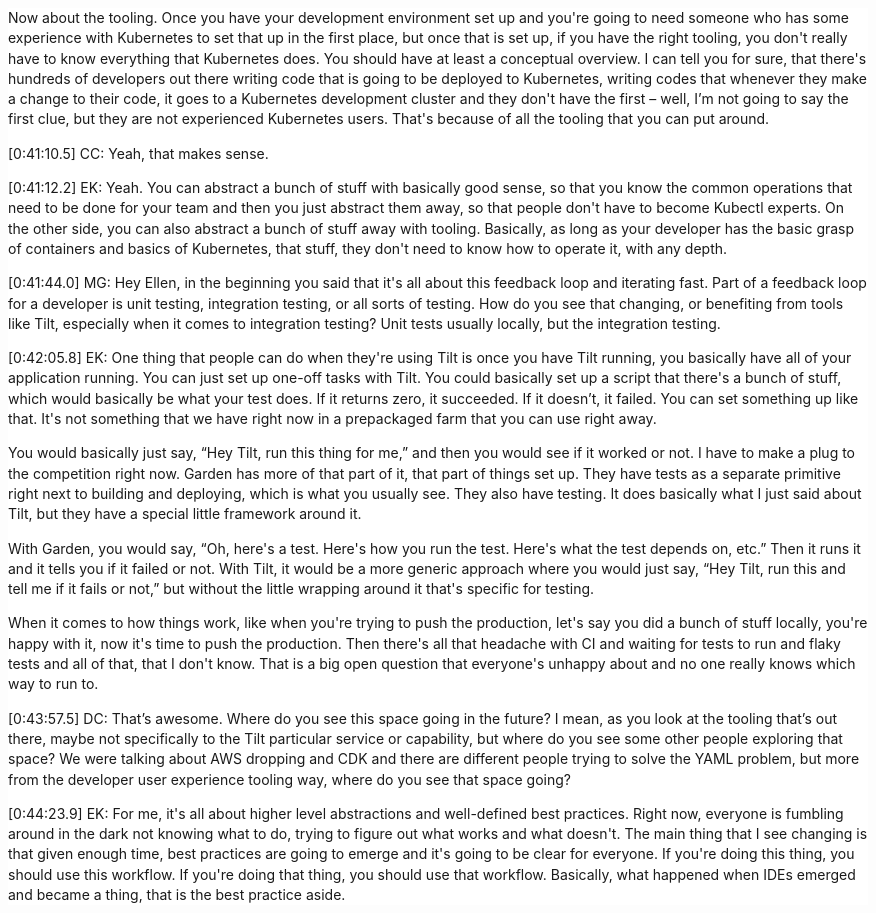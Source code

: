 Now about the tooling. Once you have your development environment set up and you're going to need someone who has some experience with Kubernetes to set that up in the first place, but once that is set up, if you have the right tooling, you don't really have to know everything that Kubernetes does. You should have at least a conceptual overview. I can tell you for sure, that there's hundreds of developers out there writing code that is going to be deployed to Kubernetes, writing codes that whenever they make a change to their code, it goes to a Kubernetes development cluster and they don't have the first – well, I’m not going to say the first clue, but they are not experienced Kubernetes users. That's because of all the tooling that you can put around.

[0:41:10.5] CC: Yeah, that makes sense.

[0:41:12.2] EK: Yeah. You can abstract a bunch of stuff with basically good sense, so that you know the common operations that need to be done for your team and then you just abstract them away, so that people don't have to become Kubectl experts. On the other side, you can also abstract a bunch of stuff away with tooling. Basically, as long as your developer has the basic grasp of containers and basics of Kubernetes, that stuff, they don't need to know how to operate it, with any depth.

[0:41:44.0] MG: Hey Ellen, in the beginning you said that it's all about this feedback loop and iterating fast. Part of a feedback loop for a developer is unit testing, integration testing, or all sorts of testing. How do you see that changing, or benefiting from tools like Tilt, especially when it comes to integration testing? Unit tests usually locally, but the integration testing.

[0:42:05.8] EK: One thing that people can do when they're using Tilt is once you have Tilt running, you basically have all of your application running. You can just set up one-off tasks with Tilt. You could basically set up a script that there's a bunch of stuff, which would basically be what your test does. If it returns zero, it succeeded. If it doesn’t, it failed. You can set something up like that. It's not something that we have right now in a prepackaged farm that you can use right away.

You would basically just say, “Hey Tilt, run this thing for me,” and then you would see if it worked or not. I have to make a plug to the competition right now. Garden has more of that part of it, that part of things set up. They have tests as a separate primitive right next to building and deploying, which is what you usually see. They also have testing. It does basically what I just said about Tilt, but they have a special little framework around it.

With Garden, you would say, “Oh, here's a test. Here's how you run the test. Here's what the test depends on, etc.” Then it runs it and it tells you if it failed or not. With Tilt, it would be a more generic approach where you would just say, “Hey Tilt, run this and tell me if it fails or not,” but without the little wrapping around it that's specific for testing.

When it comes to how things work, like when you're trying to push the production, let's say you did a bunch of stuff locally, you're happy with it, now it's time to push the production. Then there's all that headache with CI and waiting for tests to run and flaky tests and all of that, that I don't know. That is a big open question that everyone's unhappy about and no one really knows which way to run to.

[0:43:57.5] DC: That’s awesome. Where do you see this space going in the future? I mean, as you look at the tooling that’s out there, maybe not specifically to the Tilt particular service or capability, but where do you see some other people exploring that space? We were talking about AWS dropping and CDK and there are different people trying to solve the YAML problem, but more from the developer user experience tooling way, where do you see that space going?

[0:44:23.9] EK: For me, it's all about higher level abstractions and well-defined best practices. Right now, everyone is fumbling around in the dark not knowing what to do, trying to figure out what works and what doesn't. The main thing that I see changing is that given enough time, best practices are going to emerge and it's going to be clear for everyone. If you're doing this thing, you should use this workflow. If you're doing that thing, you should use that workflow. Basically, what happened when IDEs emerged and became a thing, that is the best practice aside.
